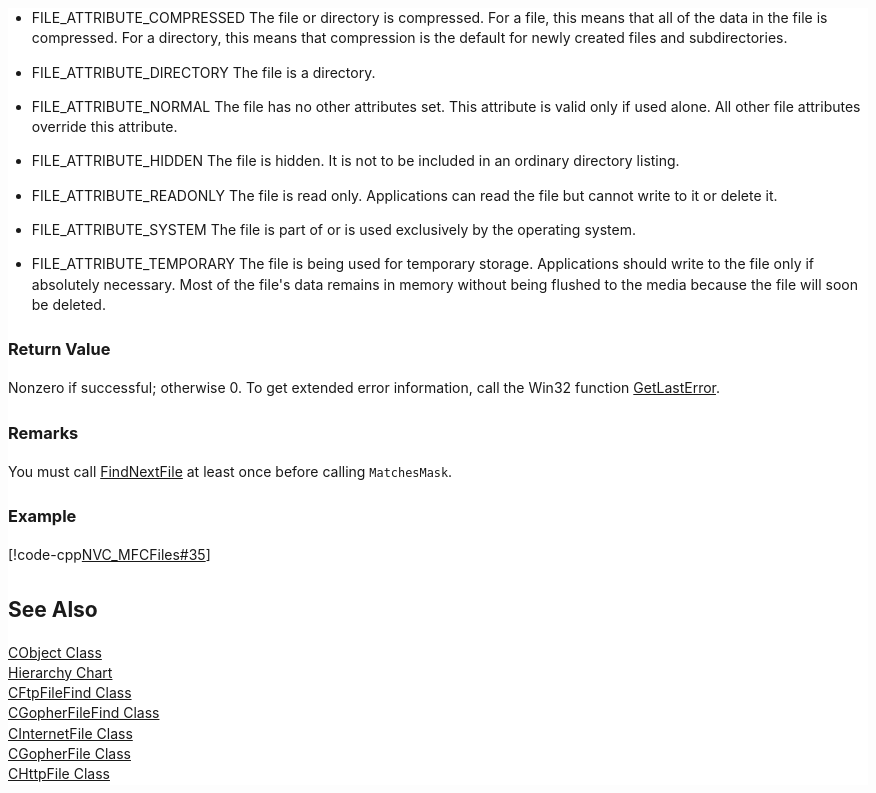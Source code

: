-   FILE_ATTRIBUTE_COMPRESSED   The file or directory is compressed. For a file, this means that all of the data in the file is compressed. For a directory, this means that compression is the default for newly created files and subdirectories.  
  
-   FILE_ATTRIBUTE_DIRECTORY   The file is a directory.  
  
-   FILE_ATTRIBUTE_NORMAL   The file has no other attributes set. This attribute is valid only if used alone. All other file attributes override this attribute.  
  
-   FILE_ATTRIBUTE_HIDDEN   The file is hidden. It is not to be included in an ordinary directory listing.  
  
-   FILE_ATTRIBUTE_READONLY   The file is read only. Applications can read the file but cannot write to it or delete it.  
  
-   FILE_ATTRIBUTE_SYSTEM   The file is part of or is used exclusively by the operating system.  
  
-   FILE_ATTRIBUTE_TEMPORARY   The file is being used for temporary storage. Applications should write to the file only if absolutely necessary. Most of the file's data remains in memory without being flushed to the media because the file will soon be deleted.  
  
### Return Value  
 Nonzero if successful; otherwise 0. To get extended error information, call the Win32 function [GetLastError](http://msdn.microsoft.com/library/windows/desktop/ms679360).  
  
### Remarks  
 You must call [FindNextFile](#cfilefind__findnextfile) at least once before calling `MatchesMask`.  
  
### Example  
 [!code-cpp[NVC_MFCFiles#35](../../atl-mfc-shared/reference/codesnippet/cpp/cfilefind-class_5.cpp)]  
  
## See Also  
 [CObject Class](../../mfc/reference/cobject-class.md)   
 [Hierarchy Chart](../../mfc/hierarchy-chart.md)   
 [CFtpFileFind Class](../../mfc/reference/cftpfilefind-class.md)   
 [CGopherFileFind Class](../../mfc/reference/cgopherfilefind-class.md)   
 [CInternetFile Class](../../mfc/reference/cinternetfile-class.md)   
 [CGopherFile Class](../../mfc/reference/cgopherfile-class.md)   
 [CHttpFile Class](../../mfc/reference/chttpfile-class.md)






